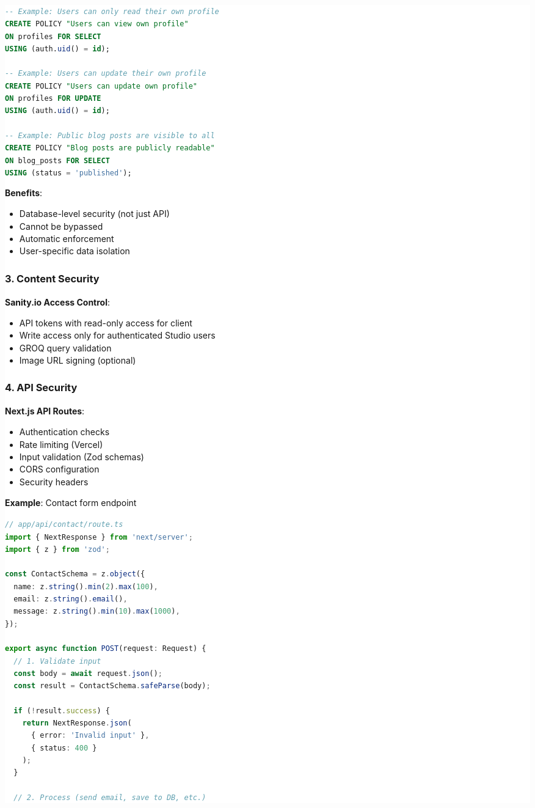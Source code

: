 ```sql
-- Example: Users can only read their own profile
CREATE POLICY "Users can view own profile"
ON profiles FOR SELECT
USING (auth.uid() = id);

-- Example: Users can update their own profile
CREATE POLICY "Users can update own profile"
ON profiles FOR UPDATE
USING (auth.uid() = id);

-- Example: Public blog posts are visible to all
CREATE POLICY "Blog posts are publicly readable"
ON blog_posts FOR SELECT
USING (status = 'published');
```

**Benefits**:
- Database-level security (not just API)
- Cannot be bypassed
- Automatic enforcement
- User-specific data isolation

### 3. Content Security

**Sanity.io Access Control**:
- API tokens with read-only access for client
- Write access only for authenticated Studio users
- GROQ query validation
- Image URL signing (optional)

### 4. API Security

**Next.js API Routes**:
- Authentication checks
- Rate limiting (Vercel)
- Input validation (Zod schemas)
- CORS configuration
- Security headers

**Example**: Contact form endpoint

```typescript
// app/api/contact/route.ts
import { NextResponse } from 'next/server';
import { z } from 'zod';

const ContactSchema = z.object({
  name: z.string().min(2).max(100),
  email: z.string().email(),
  message: z.string().min(10).max(1000),
});

export async function POST(request: Request) {
  // 1. Validate input
  const body = await request.json();
  const result = ContactSchema.safeParse(body);

  if (!result.success) {
    return NextResponse.json(
      { error: 'Invalid input' },
      { status: 400 }
    );
  }

  // 2. Process (send email, save to DB, etc.)
```